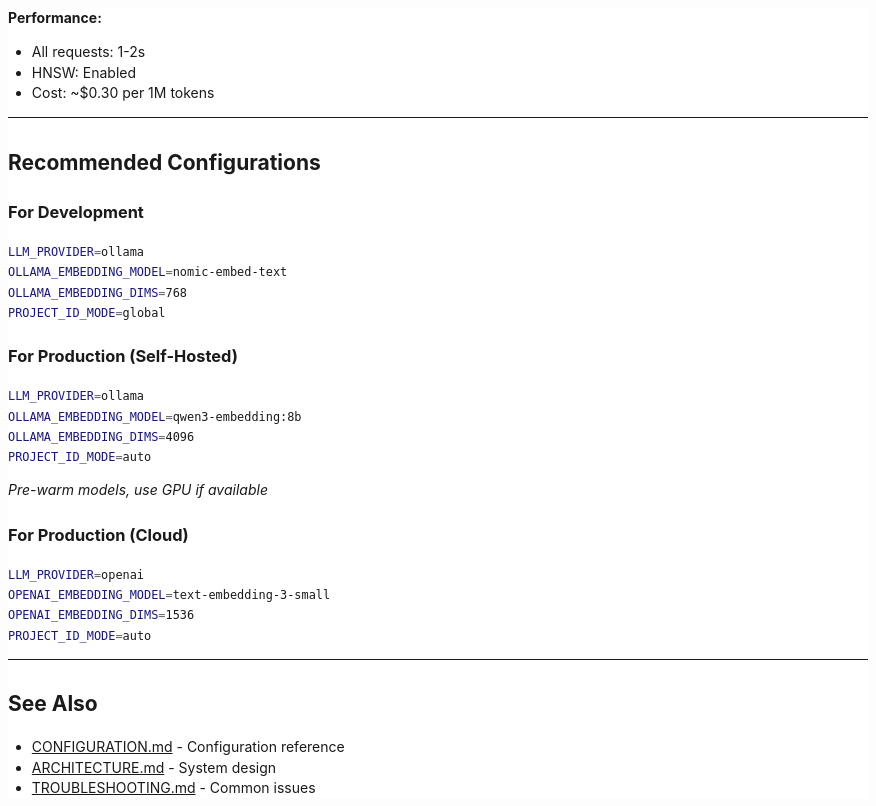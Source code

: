 **Performance:**
- All requests: 1-2s
- HNSW: Enabled
- Cost: ~$0.30 per 1M tokens

---

## Recommended Configurations

### For Development
```bash
LLM_PROVIDER=ollama
OLLAMA_EMBEDDING_MODEL=nomic-embed-text
OLLAMA_EMBEDDING_DIMS=768
PROJECT_ID_MODE=global
```

### For Production (Self-Hosted)
```bash
LLM_PROVIDER=ollama
OLLAMA_EMBEDDING_MODEL=qwen3-embedding:8b
OLLAMA_EMBEDDING_DIMS=4096
PROJECT_ID_MODE=auto
```
*Pre-warm models, use GPU if available*

### For Production (Cloud)
```bash
LLM_PROVIDER=openai
OPENAI_EMBEDDING_MODEL=text-embedding-3-small
OPENAI_EMBEDDING_DIMS=1536
PROJECT_ID_MODE=auto
```

---

## See Also

- [CONFIGURATION.md](CONFIGURATION.md) - Configuration reference
- [ARCHITECTURE.md](ARCHITECTURE.md) - System design
- [TROUBLESHOOTING.md](TROUBLESHOOTING.md) - Common issues
